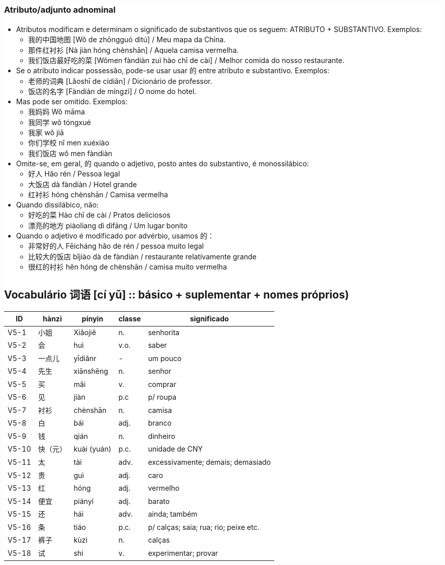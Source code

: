 ### Atributo/adjunto adnominal

- Atributos modificam e determinam o significado de substantivos que os seguem: ATRIBUTO + SUBSTANTIVO. Exemplos:
	- 我的中国地图 [Wǒ de zhōngguó dìtú] / Meu mapa da China.
	- 那件红衬衫 [Nà jiàn hóng chènshān] / Aquela camisa vermelha.
	- 我们饭店最好吃的菜 [Wǒmen fàndiàn zuì hào chī de cài] / Melhor comida do nosso restaurante.
- Se o atributo indicar possessão, pode-se usar usar 的 entre atributo e substantivo. Exemplos:
	- 老师的词典 [Lǎoshī de cídiǎn] / Dicionário de professor.
	- 饭店的名字 [Fàndiàn de míngzì] / O nome do hotel.
- Mas pode ser omitido. Exemplos:
	- 我妈妈 Wǒ māma 
	- 我同学 wǒ tóngxué 
	- 我家 wǒ jiā 
	- 你们学校 nǐ men xuéxiào 
	- 我们饭店 wǒ men fàndiàn
- Omite-se, em geral, 的 quando o adjetivo, posto antes do substantivo, é monossilábico:
	- 好人 Hǎo rén / Pessoa legal
	- 大饭店 dà fàndiàn / Hotel grande
	- 红衬衫 hóng chènshān / Camisa vermelha
- Quando dissilábico, não:
	- 好吃的菜 Hào chī de cài / Pratos deliciosos
	- 漂亮的地方 piàoliang dì dìfāng / Um lugar bonito
- Quando o adjetivo é modificado por advérbio, usamos 的：
	- 非常好的人 Fēicháng hǎo de rén / pessoa muito legal
	- 比较大的饭店 bǐjiào dà de fàndiàn / restaurante relativamente grande
	- 很红的衬衫 hěn hóng de chènshān / camisa muito vermelha

## Vocabulário 词语 [cí yǔ] ::  básico + suplementar + nomes próprios) 

| ID    | hànzi | pinyin        | classe    | significado                 |
| ----- | ----- | ------------- | --------- | --------------------------- |
| V5-1  | 小姐   | Xiǎojiě      | n.    | senhorita                             |
| V5-2  | 会    | huì          | v.o.  | saber                                 |
| V5-3  | 一点儿  | yīdiǎnr      | -     | um pouco                              |
| V5-4  | 先生   | xiānshēng    | n.    | senhor                                |
| V5-5  | 买    | mǎi          | v.    | comprar                               |
| V5-6  | 见    | jiàn         | p.c   | p/ roupa                              |
| V5-7  | 衬衫   | chènshān     | n.    | camisa                                |
| V5-8  | 白    | bái          | adj.  | branco                                |
| V5-9  | 钱    | qián         | n.    | dinheiro                              |
| V5-10 | 快（元） | kuài (yuán)  | p.c.  | unidade de CNY                        |
| V5-11 | 太    | tài          | adv.  | excessivamente; demais; demasiado     |
| V5-12 | 贵    | guì          | adj.  | caro                                  |
| V5-13 | 红    | hóng         | adj.  | vermelho                              |
| V5-14 | 便宜   | piányí       | adj.  | barato                                |
| V5-15 | 还    | hái          | adv.  | ainda; também                         |
| V5-16 | 条    | tiáo         | p.c.  | p/ calças; saia; rua; rio; peixe etc. |
| V5-17 | 裤子   | kùzi         | n.    | calças                                |
| V5-18 | 试    | shì          | v.    | experimentar; provar                  |